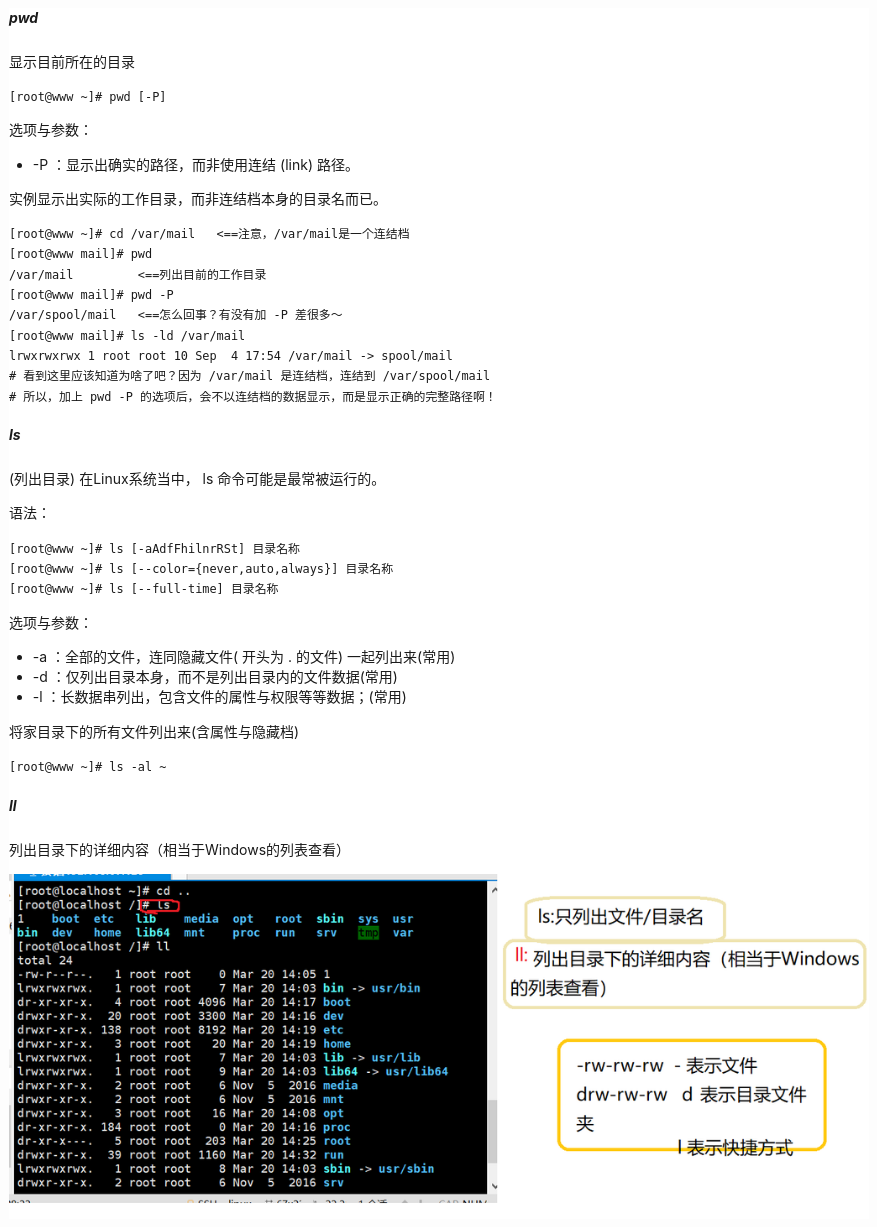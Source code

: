##### pwd 
显示目前所在的目录
```
[root@www ~]# pwd [-P]
```
选项与参数：

- -P ：显示出确实的路径，而非使用连结 (link) 路径。

实例显示出实际的工作目录，而非连结档本身的目录名而已。
```
[root@www ~]# cd /var/mail   <==注意，/var/mail是一个连结档
[root@www mail]# pwd
/var/mail         <==列出目前的工作目录
[root@www mail]# pwd -P
/var/spool/mail   <==怎么回事？有没有加 -P 差很多～
[root@www mail]# ls -ld /var/mail
lrwxrwxrwx 1 root root 10 Sep  4 17:54 /var/mail -> spool/mail
# 看到这里应该知道为啥了吧？因为 /var/mail 是连结档，连结到 /var/spool/mail 
# 所以，加上 pwd -P 的选项后，会不以连结档的数据显示，而是显示正确的完整路径啊！
```

##### ls 
(列出目录)
在Linux系统当中， ls 命令可能是最常被运行的。

语法：
```shell
[root@www ~]# ls [-aAdfFhilnrRSt] 目录名称
[root@www ~]# ls [--color={never,auto,always}] 目录名称
[root@www ~]# ls [--full-time] 目录名称
```
选项与参数：

- -a ：全部的文件，连同隐藏文件( 开头为 . 的文件) 一起列出来(常用)
- -d ：仅列出目录本身，而不是列出目录内的文件数据(常用)
- -l ：长数据串列出，包含文件的属性与权限等等数据；(常用)

将家目录下的所有文件列出来(含属性与隐藏档)
```
[root@www ~]# ls -al ~
```

##### ll
列出目录下的详细内容（相当于Windows的列表查看）

![ll和ls的区别](Linux.assets/ll和ls的区别.png)
